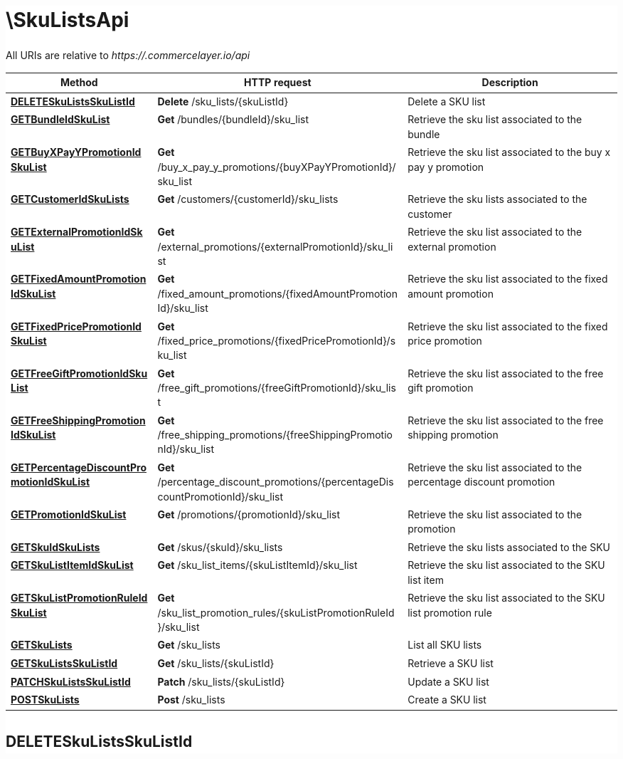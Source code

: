 # \SkuListsApi

All URIs are relative to *https://.commercelayer.io/api*

Method | HTTP request | Description
------------- | ------------- | -------------
[**DELETESkuListsSkuListId**](SkuListsApi.md#DELETESkuListsSkuListId) | **Delete** /sku_lists/{skuListId} | Delete a SKU list
[**GETBundleIdSkuList**](SkuListsApi.md#GETBundleIdSkuList) | **Get** /bundles/{bundleId}/sku_list | Retrieve the sku list associated to the bundle
[**GETBuyXPayYPromotionIdSkuList**](SkuListsApi.md#GETBuyXPayYPromotionIdSkuList) | **Get** /buy_x_pay_y_promotions/{buyXPayYPromotionId}/sku_list | Retrieve the sku list associated to the buy x pay y promotion
[**GETCustomerIdSkuLists**](SkuListsApi.md#GETCustomerIdSkuLists) | **Get** /customers/{customerId}/sku_lists | Retrieve the sku lists associated to the customer
[**GETExternalPromotionIdSkuList**](SkuListsApi.md#GETExternalPromotionIdSkuList) | **Get** /external_promotions/{externalPromotionId}/sku_list | Retrieve the sku list associated to the external promotion
[**GETFixedAmountPromotionIdSkuList**](SkuListsApi.md#GETFixedAmountPromotionIdSkuList) | **Get** /fixed_amount_promotions/{fixedAmountPromotionId}/sku_list | Retrieve the sku list associated to the fixed amount promotion
[**GETFixedPricePromotionIdSkuList**](SkuListsApi.md#GETFixedPricePromotionIdSkuList) | **Get** /fixed_price_promotions/{fixedPricePromotionId}/sku_list | Retrieve the sku list associated to the fixed price promotion
[**GETFreeGiftPromotionIdSkuList**](SkuListsApi.md#GETFreeGiftPromotionIdSkuList) | **Get** /free_gift_promotions/{freeGiftPromotionId}/sku_list | Retrieve the sku list associated to the free gift promotion
[**GETFreeShippingPromotionIdSkuList**](SkuListsApi.md#GETFreeShippingPromotionIdSkuList) | **Get** /free_shipping_promotions/{freeShippingPromotionId}/sku_list | Retrieve the sku list associated to the free shipping promotion
[**GETPercentageDiscountPromotionIdSkuList**](SkuListsApi.md#GETPercentageDiscountPromotionIdSkuList) | **Get** /percentage_discount_promotions/{percentageDiscountPromotionId}/sku_list | Retrieve the sku list associated to the percentage discount promotion
[**GETPromotionIdSkuList**](SkuListsApi.md#GETPromotionIdSkuList) | **Get** /promotions/{promotionId}/sku_list | Retrieve the sku list associated to the promotion
[**GETSkuIdSkuLists**](SkuListsApi.md#GETSkuIdSkuLists) | **Get** /skus/{skuId}/sku_lists | Retrieve the sku lists associated to the SKU
[**GETSkuListItemIdSkuList**](SkuListsApi.md#GETSkuListItemIdSkuList) | **Get** /sku_list_items/{skuListItemId}/sku_list | Retrieve the sku list associated to the SKU list item
[**GETSkuListPromotionRuleIdSkuList**](SkuListsApi.md#GETSkuListPromotionRuleIdSkuList) | **Get** /sku_list_promotion_rules/{skuListPromotionRuleId}/sku_list | Retrieve the sku list associated to the SKU list promotion rule
[**GETSkuLists**](SkuListsApi.md#GETSkuLists) | **Get** /sku_lists | List all SKU lists
[**GETSkuListsSkuListId**](SkuListsApi.md#GETSkuListsSkuListId) | **Get** /sku_lists/{skuListId} | Retrieve a SKU list
[**PATCHSkuListsSkuListId**](SkuListsApi.md#PATCHSkuListsSkuListId) | **Patch** /sku_lists/{skuListId} | Update a SKU list
[**POSTSkuLists**](SkuListsApi.md#POSTSkuLists) | **Post** /sku_lists | Create a SKU list



## DELETESkuListsSkuListId
